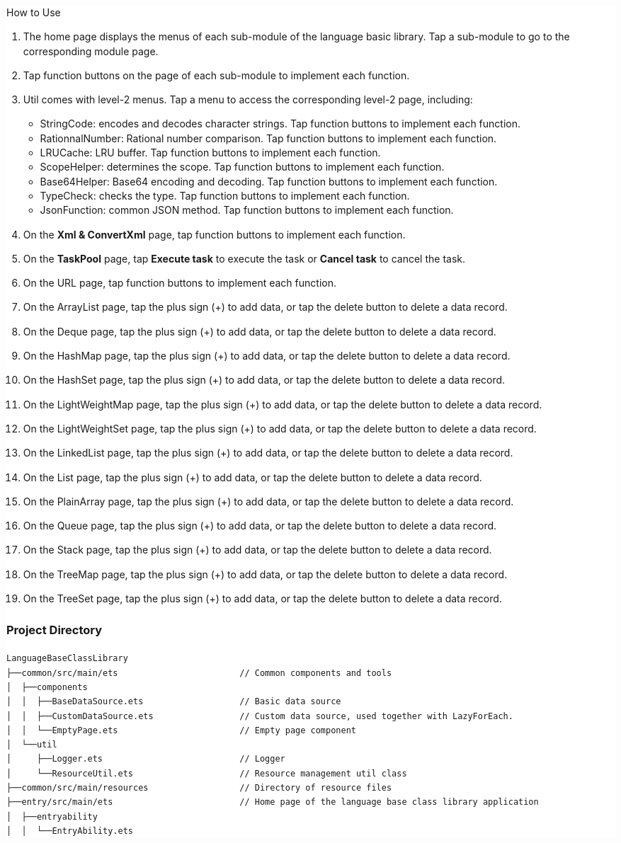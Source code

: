 
How to Use

1. The home page displays the menus of each sub-module of the language basic library. Tap a sub-module to go to the corresponding module page.
2. Tap function buttons on the page of each sub-module to implement each function.
3. Util comes with level-2 menus. Tap a menu to access the corresponding level-2 page, including:

   * StringCode: encodes and decodes character strings. Tap function buttons to implement each function.
   * RationnalNumber: Rational number comparison. Tap function buttons to implement each function.
   * LRUCache: LRU buffer. Tap function buttons to implement each function.
   * ScopeHelper: determines the scope. Tap function buttons to implement each function.
   * Base64Helper: Base64 encoding and decoding. Tap function buttons to implement each function.
   * TypeCheck: checks the type. Tap function buttons to implement each function.
   * JsonFunction: common JSON method. Tap function buttons to implement each function.
4. On the **Xml & ConvertXml** page, tap function buttons to implement each function.
5. On the **TaskPool** page, tap **Execute task** to execute the task or **Cancel task** to cancel the task.
6. On the URL page, tap function buttons to implement each function.
7. On the ArrayList page, tap the plus sign (+) to add data, or tap the delete button to delete a data record.
8. On the Deque page, tap the plus sign (+) to add data, or tap the delete button to delete a data record.
9. On the HashMap page, tap the plus sign (+) to add data, or tap the delete button to delete a data record.
10. On the HashSet page, tap the plus sign (+) to add data, or tap the delete button to delete a data record.
11. On the LightWeightMap page, tap the plus sign (+) to add data, or tap the delete button to delete a data record.
12. On the LightWeightSet page, tap the plus sign (+) to add data, or tap the delete button to delete a data record.
13. On the LinkedList page, tap the plus sign (+) to add data, or tap the delete button to delete a data record.
14. On the List page, tap the plus sign (+) to add data, or tap the delete button to delete a data record.
15. On the PlainArray page, tap the plus sign (+) to add data, or tap the delete button to delete a data record.
16. On the Queue page, tap the plus sign (+) to add data, or tap the delete button to delete a data record.
17. On the Stack page, tap the plus sign (+) to add data, or tap the delete button to delete a data record.
18. On the TreeMap page, tap the plus sign (+) to add data, or tap the delete button to delete a data record.
19. On the TreeSet page, tap the plus sign (+) to add data, or tap the delete button to delete a data record.

### Project Directory

```
LanguageBaseClassLibrary
├──common/src/main/ets                        // Common components and tools
│  ├──components 
│  │  ├──BaseDataSource.ets                   // Basic data source
│  │  ├──CustomDataSource.ets                 // Custom data source, used together with LazyForEach.
│  │  └──EmptyPage.ets                        // Empty page component
│  └──util
│     ├──Logger.ets                           // Logger
│     └──ResourceUtil.ets                     // Resource management util class
├──common/src/main/resources                  // Directory of resource files
├──entry/src/main/ets                         // Home page of the language base class library application
│  ├──entryability
│  │  └──EntryAbility.ets     
```